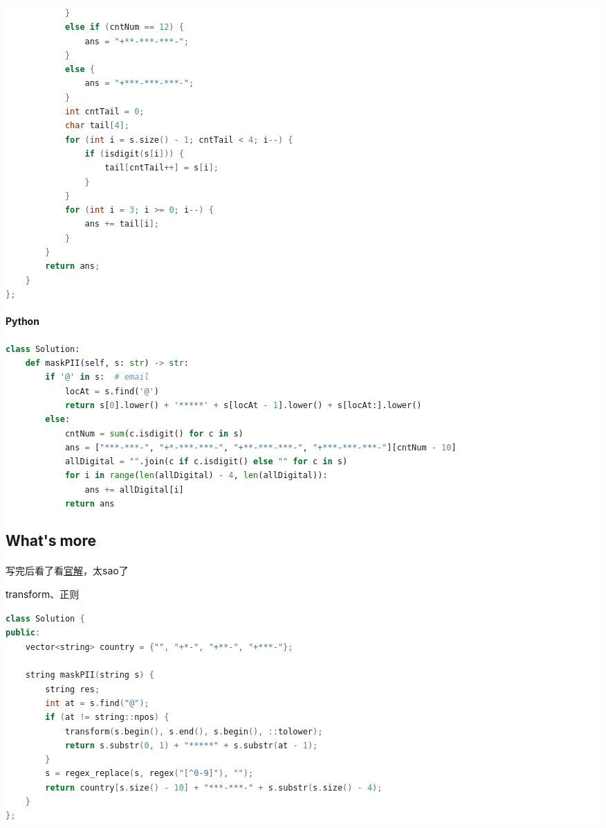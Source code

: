 ```cpp
            }
            else if (cntNum == 12) {
                ans = "+**-***-***-";
            }
            else {
                ans = "+***-***-***-";
            }
            int cntTail = 0;
            char tail[4];
            for (int i = s.size() - 1; cntTail < 4; i--) {
                if (isdigit(s[i])) {
                    tail[cntTail++] = s[i];
                }
            }
            for (int i = 3; i >= 0; i--) {
                ans += tail[i];
            }
        }
        return ans;
    }
};
```

#### Python

```python
class Solution:
    def maskPII(self, s: str) -> str:
        if '@' in s:  # email
            locAt = s.find('@')
            return s[0].lower() + '*****' + s[locAt - 1].lower() + s[locAt:].lower()
        else:
            cntNum = sum(c.isdigit() for c in s)
            ans = ["***-***-", "+*-***-***-", "+**-***-***-", "+***-***-***-"][cntNum - 10]
            allDigital = "".join(c if c.isdigit() else "" for c in s)
            for i in range(len(allDigital) - 4, len(allDigital)):
                ans += allDigital[i]
            return ans
```

## What's more

写完后看了看[官解](https://leetcode.cn/problems/masking-personal-information/solutions/2200759/yin-cang-ge-ren-xin-xi-by-leetcode-solut-2enf/)，太sao了

transform、正则

```cpp
class Solution {
public:
    vector<string> country = {"", "+*-", "+**-", "+***-"};

    string maskPII(string s) {
        string res;
        int at = s.find("@");
        if (at != string::npos) {
            transform(s.begin(), s.end(), s.begin(), ::tolower);
            return s.substr(0, 1) + "*****" + s.substr(at - 1);
        }
        s = regex_replace(s, regex("[^0-9]"), "");
        return country[s.size() - 10] + "***-***-" + s.substr(s.size() - 4);
    }
};
```

